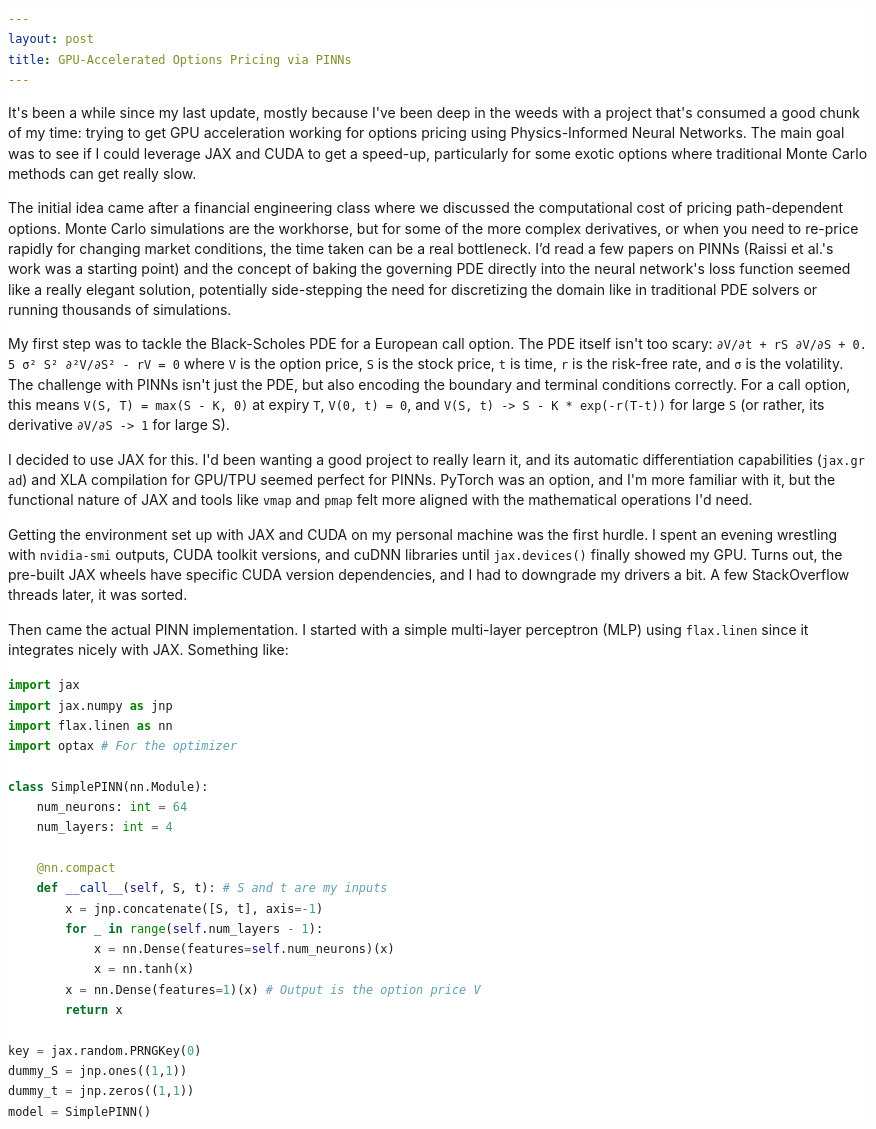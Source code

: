 ```yaml
---
layout: post
title: GPU-Accelerated Options Pricing via PINNs
---
```


It's been a while since my last update, mostly because I've been deep in the weeds with a project that's consumed a good chunk of my time: trying to get GPU acceleration working for options pricing using Physics-Informed Neural Networks. The main goal was to see if I could leverage JAX and CUDA to get a speed-up, particularly for some exotic options where traditional Monte Carlo methods can get really slow.

The initial idea came after a financial engineering class where we discussed the computational cost of pricing path-dependent options. Monte Carlo simulations are the workhorse, but for some of the more complex derivatives, or when you need to re-price rapidly for changing market conditions, the time taken can be a real bottleneck. I’d read a few papers on PINNs (Raissi et al.'s work was a starting point) and the concept of baking the governing PDE directly into the neural network's loss function seemed like a really elegant solution, potentially side-stepping the need for discretizing the domain like in traditional PDE solvers or running thousands of simulations.

My first step was to tackle the Black-Scholes PDE for a European call option. The PDE itself isn't too scary:
`∂V/∂t + rS ∂V/∂S + 0.5 σ² S² ∂²V/∂S² - rV = 0`
where `V` is the option price, `S` is the stock price, `t` is time, `r` is the risk-free rate, and `σ` is the volatility. The challenge with PINNs isn't just the PDE, but also encoding the boundary and terminal conditions correctly. For a call option, this means `V(S, T) = max(S - K, 0)` at expiry `T`, `V(0, t) = 0`, and `V(S, t) -> S - K * exp(-r(T-t))` for large `S` (or rather, its derivative `∂V/∂S -> 1` for large S).

I decided to use JAX for this. I'd been wanting a good project to really learn it, and its automatic differentiation capabilities (`jax.grad`) and XLA compilation for GPU/TPU seemed perfect for PINNs. PyTorch was an option, and I'm more familiar with it, but the functional nature of JAX and tools like `vmap` and `pmap` felt more aligned with the mathematical operations I'd need.

Getting the environment set up with JAX and CUDA on my personal machine was the first hurdle. I spent an evening wrestling with `nvidia-smi` outputs, CUDA toolkit versions, and cuDNN libraries until `jax.devices()` finally showed my GPU. Turns out, the pre-built JAX wheels have specific CUDA version dependencies, and I had to downgrade my drivers a bit. A few StackOverflow threads later, it was sorted.

Then came the actual PINN implementation. I started with a simple multi-layer perceptron (MLP) using `flax.linen` since it integrates nicely with JAX. Something like:

```python
import jax
import jax.numpy as jnp
import flax.linen as nn
import optax # For the optimizer

class SimplePINN(nn.Module):
    num_neurons: int = 64
    num_layers: int = 4

    @nn.compact
    def __call__(self, S, t): # S and t are my inputs
        x = jnp.concatenate([S, t], axis=-1)
        for _ in range(self.num_layers - 1):
            x = nn.Dense(features=self.num_neurons)(x)
            x = nn.tanh(x)
        x = nn.Dense(features=1)(x) # Output is the option price V
        return x

key = jax.random.PRNGKey(0)
dummy_S = jnp.ones((1,1))
dummy_t = jnp.zeros((1,1))
model = SimplePINN()
```